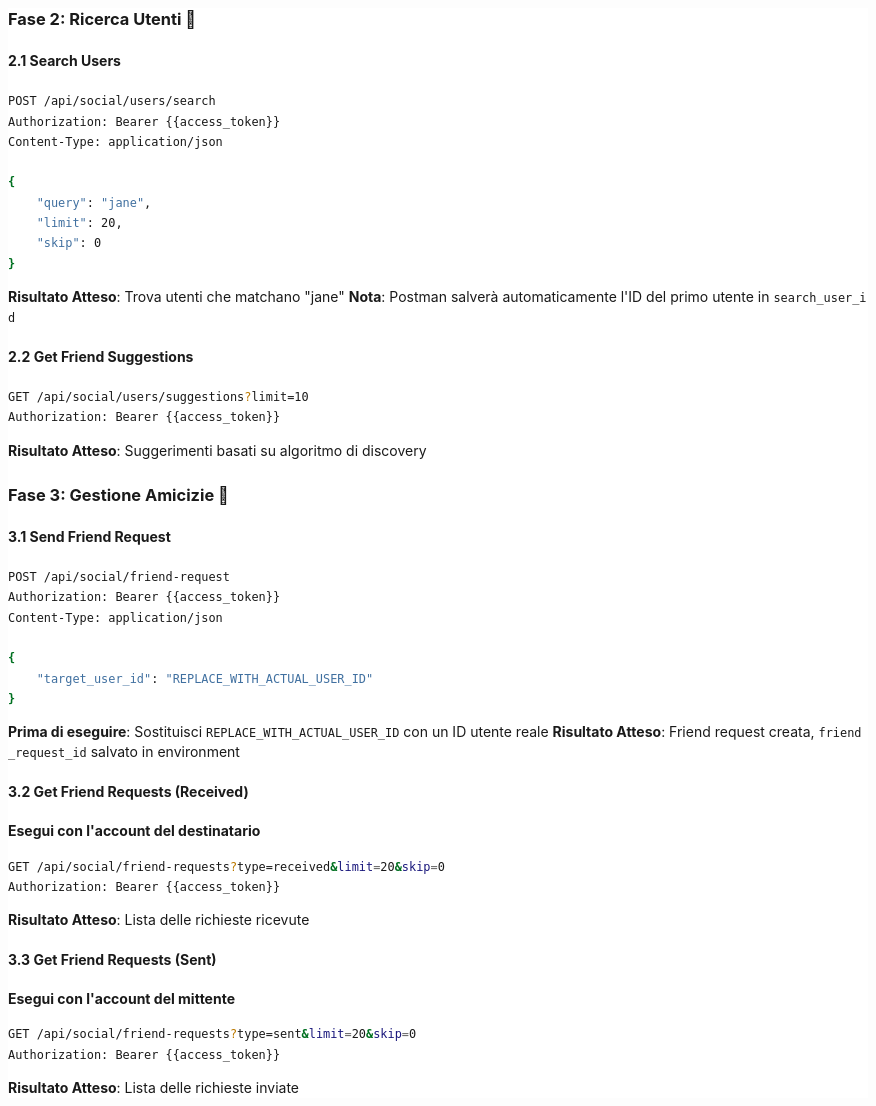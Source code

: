 ### Fase 2: Ricerca Utenti 🔎

#### 2.1 Search Users
```bash
POST /api/social/users/search
Authorization: Bearer {{access_token}}
Content-Type: application/json

{
    "query": "jane",
    "limit": 20,
    "skip": 0
}
```
**Risultato Atteso**: Trova utenti che matchano "jane"
**Nota**: Postman salverà automaticamente l'ID del primo utente in `search_user_id`

#### 2.2 Get Friend Suggestions
```bash
GET /api/social/users/suggestions?limit=10
Authorization: Bearer {{access_token}}
```
**Risultato Atteso**: Suggerimenti basati su algoritmo di discovery

### Fase 3: Gestione Amicizie 🤝

#### 3.1 Send Friend Request
```bash
POST /api/social/friend-request
Authorization: Bearer {{access_token}}
Content-Type: application/json

{
    "target_user_id": "REPLACE_WITH_ACTUAL_USER_ID"
}
```
**Prima di eseguire**: Sostituisci `REPLACE_WITH_ACTUAL_USER_ID` con un ID utente reale
**Risultato Atteso**: Friend request creata, `friend_request_id` salvato in environment

#### 3.2 Get Friend Requests (Received)
**Esegui con l'account del destinatario**
```bash
GET /api/social/friend-requests?type=received&limit=20&skip=0
Authorization: Bearer {{access_token}}
```
**Risultato Atteso**: Lista delle richieste ricevute

#### 3.3 Get Friend Requests (Sent)
**Esegui con l'account del mittente**
```bash
GET /api/social/friend-requests?type=sent&limit=20&skip=0
Authorization: Bearer {{access_token}}
```
**Risultato Atteso**: Lista delle richieste inviate
